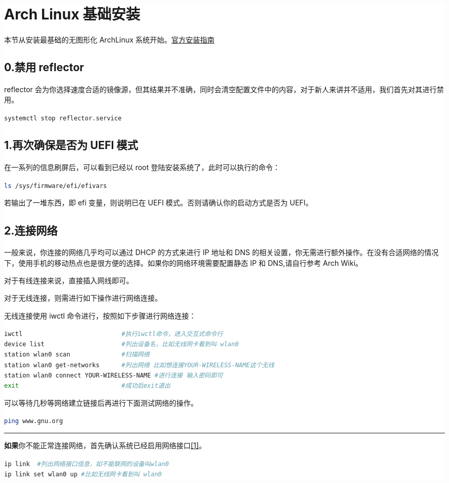 # Arch Linux 基础安装

本节从安装最基础的无图形化 ArchLinux 系统开始。[官方安装指南](https://wiki.archlinux.org/index.php/Installation_guide)

## 0.禁用 reflector

reflector 会为你选择速度合适的镜像源，但其结果并不准确，同时会清空配置文件中的内容，对于新人来讲并不适用，我们首先对其进行禁用。

```bash
systemctl stop reflector.service
```

## 1.再次确保是否为 UEFI 模式

在一系列的信息刷屏后，可以看到已经以 root 登陆安装系统了，此时可以执行的命令：

```bash
ls /sys/firmware/efi/efivars
```

若输出了一堆东西，即 efi 变量，则说明已在 UEFI 模式。否则请确认你的启动方式是否为 UEFI。

## 2.连接网络

一般来说，你连接的网络几乎均可以通过 DHCP 的方式来进行 IP 地址和 DNS 的相关设置，你无需进行额外操作。在没有合适网络的情况下，使用手机的移动热点也是很方便的选择。如果你的网络环境需要配置静态 IP 和 DNS,请自行参考 Arch Wiki。

对于有线连接来说，直接插入网线即可。

对于无线连接，则需进行如下操作进行网络连接。

无线连接使用 iwctl 命令进行，按照如下步骤进行网络连接：

```bash
iwctl                           #执行iwctl命令，进入交互式命令行
device list                     #列出设备名，比如无线网卡看到叫 wlan0
station wlan0 scan              #扫描网络
station wlan0 get-networks      #列出网络 比如想连接YOUR-WIRELESS-NAME这个无线
station wlan0 connect YOUR-WIRELESS-NAME #进行连接 输入密码即可
exit                            #成功后exit退出
```

可以等待几秒等网络建立链接后再进行下面测试网络的操作。

```bash
ping www.gnu.org
```

---

**如果**你不能正常连接网络，首先确认系统已经启用网络接口[[1]](https://wiki.archlinux.org/index.php/Network_configuration/Wireless#Check_the_driver_status)。

```bash
ip link  #列出网络接口信息，如不能联网的设备叫wlan0
ip link set wlan0 up #比如无线网卡看到叫 wlan0
```
